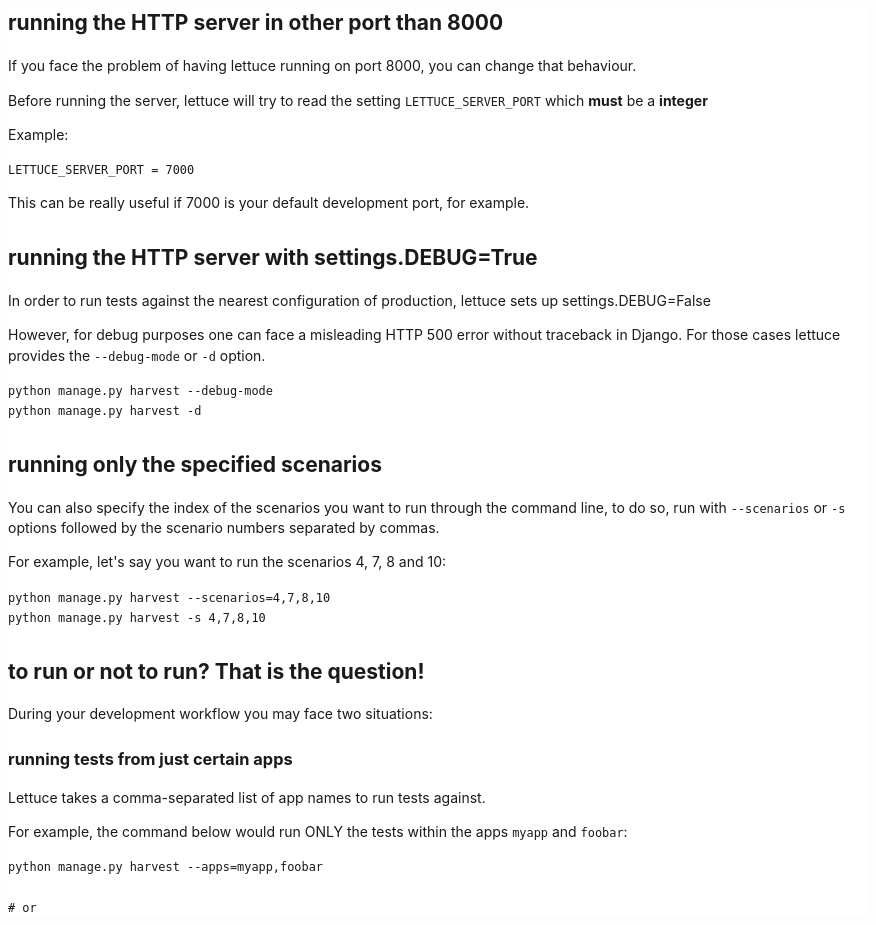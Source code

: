 running the HTTP server in other port than 8000
-----------------------------------------------

If you face the problem of having lettuce running on port 8000, you can
change that behaviour.

Before running the server, lettuce will try to read the setting
`LETTUCE_SERVER_PORT` which **must** be a **integer**

Example:

    LETTUCE_SERVER_PORT = 7000

This can be really useful if 7000 is your default development port, for
example.

running the HTTP server with settings.DEBUG=True
------------------------------------------------

In order to run tests against the nearest configuration of production,
lettuce sets up settings.DEBUG=False

However, for debug purposes one can face a misleading HTTP 500 error
without traceback in Django. For those cases lettuce provides the
`--debug-mode` or `-d` option.

    python manage.py harvest --debug-mode
    python manage.py harvest -d

running only the specified scenarios
------------------------------------

You can also specify the index of the scenarios you want to run through
the command line, to do so, run with `--scenarios` or `-s` options
followed by the scenario numbers separated by commas.

For example, let's say you want to run the scenarios 4, 7, 8 and 10:

    python manage.py harvest --scenarios=4,7,8,10
    python manage.py harvest -s 4,7,8,10

to run or not to run? That is the question!
-------------------------------------------

During your development workflow you may face two situations:

### running tests from just certain apps

Lettuce takes a comma-separated list of app names to run tests against.

For example, the command below would run ONLY the tests within the apps
`myapp` and `foobar`:

    python manage.py harvest --apps=myapp,foobar

    # or
